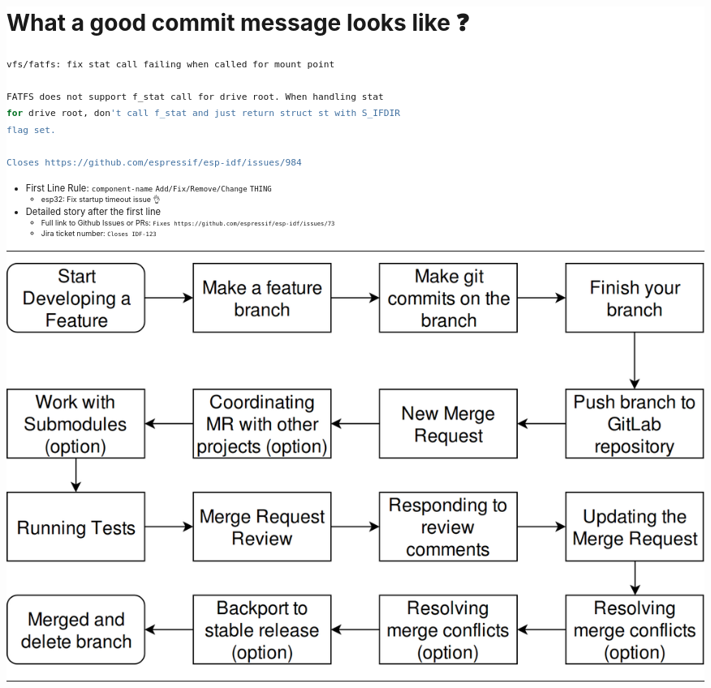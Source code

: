 

<style scoped>code { font-size: 80%; }</style>
<style scoped>li { font-size: 80%; }</style>
#  What a good commit message looks like ❓

```bash
vfs/fatfs: fix stat call failing when called for mount point
   
FATFS does not support f_stat call for drive root. When handling stat
for drive root, don't call f_stat and just return struct st with S_IFDIR
flag set.

Closes https://github.com/espressif/esp-idf/issues/984
```

- First Line Rule: `component-name` `Add/Fix/Remove/Change` `THING`
  - esp32: Fix startup timeout issue 👌
- Detailed story after the first line
  - Full link to Github Issues or PRs: `Fixes https://github.com/espressif/esp-idf/issues/73`
  - Jira ticket number: `Closes IDF-123`

---



![bg 70%](assets/workflow.png)

---